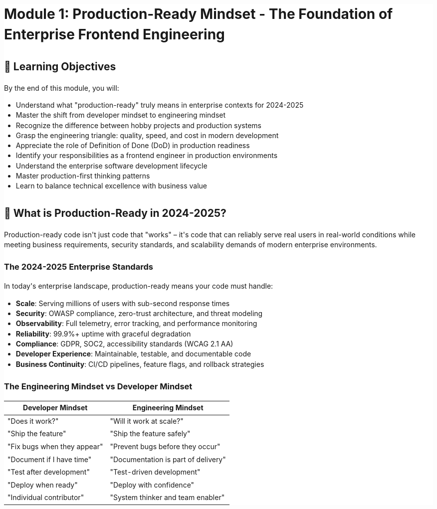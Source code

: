 # Module 1: Production-Ready Mindset - The Foundation of Enterprise Frontend Engineering

## 🎯 Learning Objectives

By the end of this module, you will:
- Understand what "production-ready" truly means in enterprise contexts for 2024-2025
- Master the shift from developer mindset to engineering mindset
- Recognize the difference between hobby projects and production systems
- Grasp the engineering triangle: quality, speed, and cost in modern development
- Appreciate the role of Definition of Done (DoD) in production readiness
- Identify your responsibilities as a frontend engineer in production environments
- Understand the enterprise software development lifecycle
- Master production-first thinking patterns
- Learn to balance technical excellence with business value

## 📖 What is Production-Ready in 2024-2025?

Production-ready code isn't just code that "works" – it's code that can reliably serve real users in real-world conditions while meeting business requirements, security standards, and scalability demands of modern enterprise environments.

### The 2024-2025 Enterprise Standards

In today's enterprise landscape, production-ready means your code must handle:
- **Scale**: Serving millions of users with sub-second response times
- **Security**: OWASP compliance, zero-trust architecture, and threat modeling
- **Observability**: Full telemetry, error tracking, and performance monitoring
- **Reliability**: 99.9%+ uptime with graceful degradation
- **Compliance**: GDPR, SOC2, accessibility standards (WCAG 2.1 AA)
- **Developer Experience**: Maintainable, testable, and documentable code
- **Business Continuity**: CI/CD pipelines, feature flags, and rollback strategies

### The Engineering Mindset vs Developer Mindset

| Developer Mindset | Engineering Mindset |
|-------------------|---------------------|
| "Does it work?" | "Will it work at scale?" |
| "Ship the feature" | "Ship the feature safely" |
| "Fix bugs when they appear" | "Prevent bugs before they occur" |
| "Document if I have time" | "Documentation is part of delivery" |
| "Test after development" | "Test-driven development" |
| "Deploy when ready" | "Deploy with confidence" |
| "Individual contributor" | "System thinker and team enabler" |

